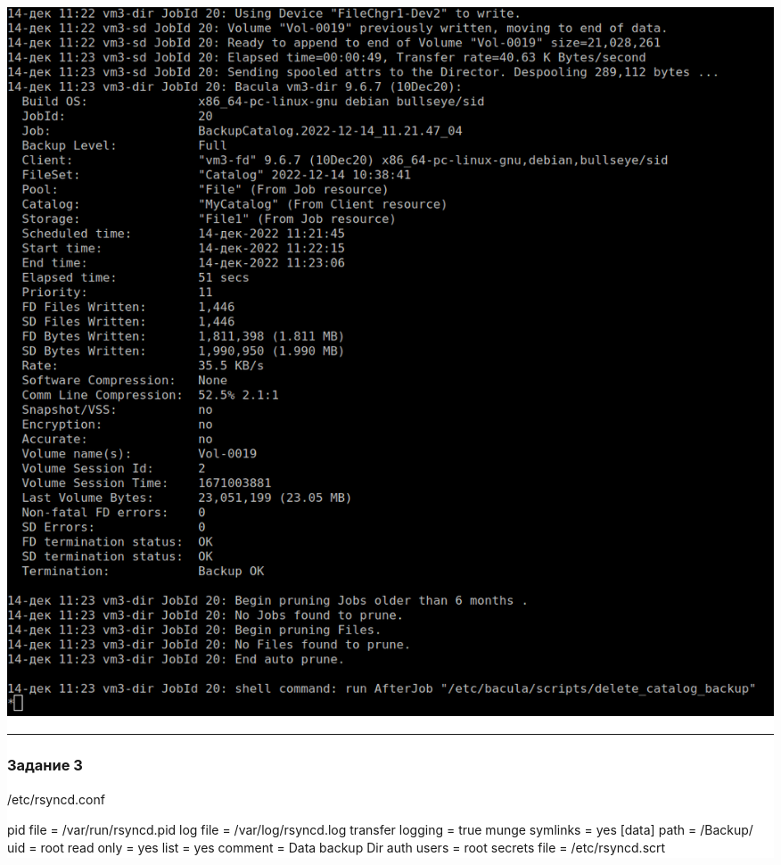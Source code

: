 ![Название скриншота 2](img/10.4-02.png)

---

### Задание 3


/etc/rsyncd.conf



pid file = /var/run/rsyncd.pid
log file = /var/log/rsyncd.log
transfer logging = true
munge symlinks = yes
[data]
path = /Backup/
uid = root
read only = yes
list = yes
comment = Data backup Dir
auth users = root
secrets file = /etc/rsyncd.scrt
